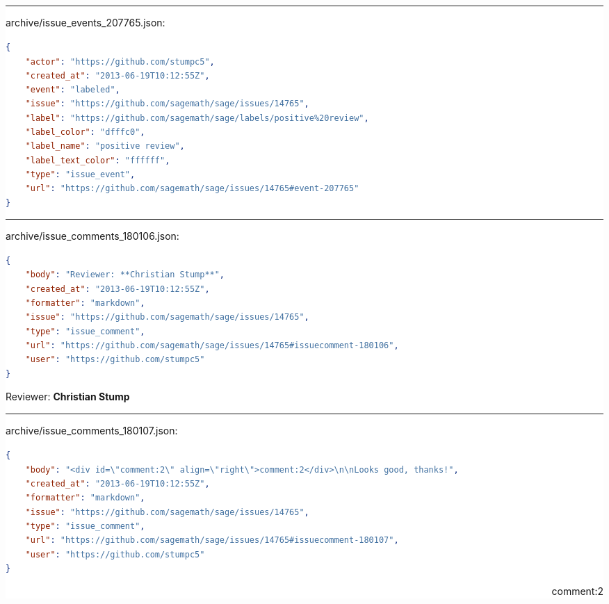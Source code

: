 

---

archive/issue_events_207765.json:
```json
{
    "actor": "https://github.com/stumpc5",
    "created_at": "2013-06-19T10:12:55Z",
    "event": "labeled",
    "issue": "https://github.com/sagemath/sage/issues/14765",
    "label": "https://github.com/sagemath/sage/labels/positive%20review",
    "label_color": "dfffc0",
    "label_name": "positive review",
    "label_text_color": "ffffff",
    "type": "issue_event",
    "url": "https://github.com/sagemath/sage/issues/14765#event-207765"
}
```



---

archive/issue_comments_180106.json:
```json
{
    "body": "Reviewer: **Christian Stump**",
    "created_at": "2013-06-19T10:12:55Z",
    "formatter": "markdown",
    "issue": "https://github.com/sagemath/sage/issues/14765",
    "type": "issue_comment",
    "url": "https://github.com/sagemath/sage/issues/14765#issuecomment-180106",
    "user": "https://github.com/stumpc5"
}
```

Reviewer: **Christian Stump**



---

archive/issue_comments_180107.json:
```json
{
    "body": "<div id=\"comment:2\" align=\"right\">comment:2</div>\n\nLooks good, thanks!",
    "created_at": "2013-06-19T10:12:55Z",
    "formatter": "markdown",
    "issue": "https://github.com/sagemath/sage/issues/14765",
    "type": "issue_comment",
    "url": "https://github.com/sagemath/sage/issues/14765#issuecomment-180107",
    "user": "https://github.com/stumpc5"
}
```

<div id="comment:2" align="right">comment:2</div>
